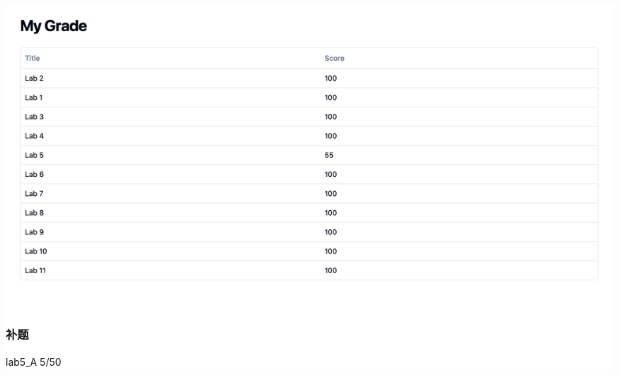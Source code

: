 
<div align='center'>
    <img src="./image/grade.jpg" alt="alt text" width="100%">
</div>


### 补题

lab5_A 5/50
